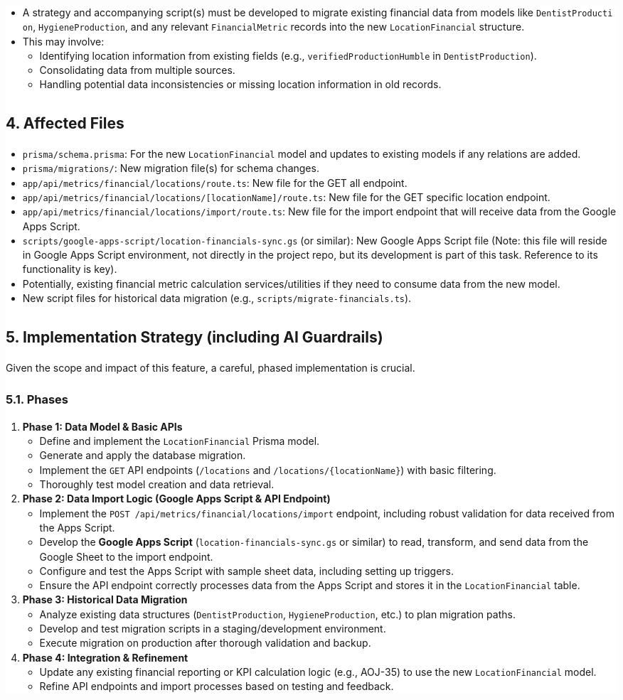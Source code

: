 *   A strategy and accompanying script(s) must be developed to migrate existing financial data from models like `DentistProduction`, `HygieneProduction`, and any relevant `FinancialMetric` records into the new `LocationFinancial` structure.
*   This may involve:
    *   Identifying location information from existing fields (e.g., `verifiedProductionHumble` in `DentistProduction`).
    *   Consolidating data from multiple sources.
    *   Handling potential data inconsistencies or missing location information in old records.

## 4. Affected Files

*   `prisma/schema.prisma`: For the new `LocationFinancial` model and updates to existing models if any relations are added.
*   `prisma/migrations/`: New migration file(s) for schema changes.
*   `app/api/metrics/financial/locations/route.ts`: New file for the GET all endpoint.
*   `app/api/metrics/financial/locations/[locationName]/route.ts`: New file for the GET specific location endpoint.
*   `app/api/metrics/financial/locations/import/route.ts`: New file for the import endpoint that will receive data from the Google Apps Script.
*   `scripts/google-apps-script/location-financials-sync.gs` (or similar): New Google Apps Script file (Note: this file will reside in Google Apps Script environment, not directly in the project repo, but its development is part of this task. Reference to its functionality is key).
*   Potentially, existing financial metric calculation services/utilities if they need to consume data from the new model.
*   New script files for historical data migration (e.g., `scripts/migrate-financials.ts`).

## 5. Implementation Strategy (including AI Guardrails)

Given the scope and impact of this feature, a careful, phased implementation is crucial.

### 5.1. Phases

1.  **Phase 1: Data Model & Basic APIs**
    *   Define and implement the `LocationFinancial` Prisma model.
    *   Generate and apply the database migration.
    *   Implement the `GET` API endpoints (`/locations` and `/locations/{locationName}`) with basic filtering.
    *   Thoroughly test model creation and data retrieval.
2.  **Phase 2: Data Import Logic (Google Apps Script & API Endpoint)**
    *   Implement the `POST /api/metrics/financial/locations/import` endpoint, including robust validation for data received from the Apps Script.
    *   Develop the **Google Apps Script** (`location-financials-sync.gs` or similar) to read, transform, and send data from the Google Sheet to the import endpoint.
    *   Configure and test the Apps Script with sample sheet data, including setting up triggers.
    *   Ensure the API endpoint correctly processes data from the Apps Script and stores it in the `LocationFinancial` table.
3.  **Phase 3: Historical Data Migration**
    *   Analyze existing data structures (`DentistProduction`, `HygieneProduction`, etc.) to plan migration paths.
    *   Develop and test migration scripts in a staging/development environment.
    *   Execute migration on production after thorough validation and backup.
4.  **Phase 4: Integration & Refinement**
    *   Update any existing financial reporting or KPI calculation logic (e.g., AOJ-35) to use the new `LocationFinancial` model.
    *   Refine API endpoints and import processes based on testing and feedback.
